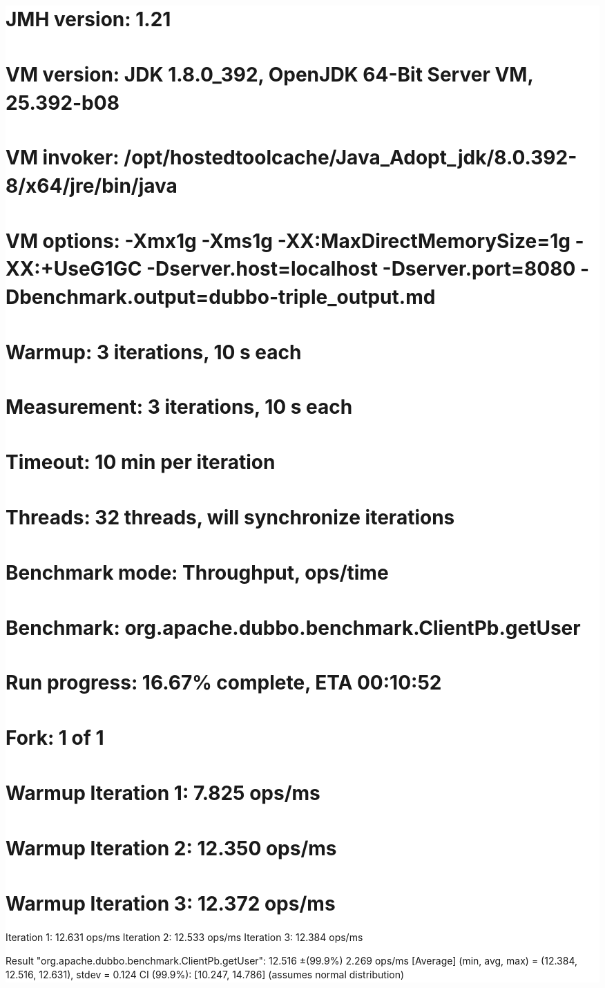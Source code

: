 
# JMH version: 1.21
# VM version: JDK 1.8.0_392, OpenJDK 64-Bit Server VM, 25.392-b08
# VM invoker: /opt/hostedtoolcache/Java_Adopt_jdk/8.0.392-8/x64/jre/bin/java
# VM options: -Xmx1g -Xms1g -XX:MaxDirectMemorySize=1g -XX:+UseG1GC -Dserver.host=localhost -Dserver.port=8080 -Dbenchmark.output=dubbo-triple_output.md
# Warmup: 3 iterations, 10 s each
# Measurement: 3 iterations, 10 s each
# Timeout: 10 min per iteration
# Threads: 32 threads, will synchronize iterations
# Benchmark mode: Throughput, ops/time
# Benchmark: org.apache.dubbo.benchmark.ClientPb.getUser

# Run progress: 16.67% complete, ETA 00:10:52
# Fork: 1 of 1
# Warmup Iteration   1: 7.825 ops/ms
# Warmup Iteration   2: 12.350 ops/ms
# Warmup Iteration   3: 12.372 ops/ms
Iteration   1: 12.631 ops/ms
Iteration   2: 12.533 ops/ms
Iteration   3: 12.384 ops/ms


Result "org.apache.dubbo.benchmark.ClientPb.getUser":
  12.516 ±(99.9%) 2.269 ops/ms [Average]
  (min, avg, max) = (12.384, 12.516, 12.631), stdev = 0.124
  CI (99.9%): [10.247, 14.786] (assumes normal distribution)
